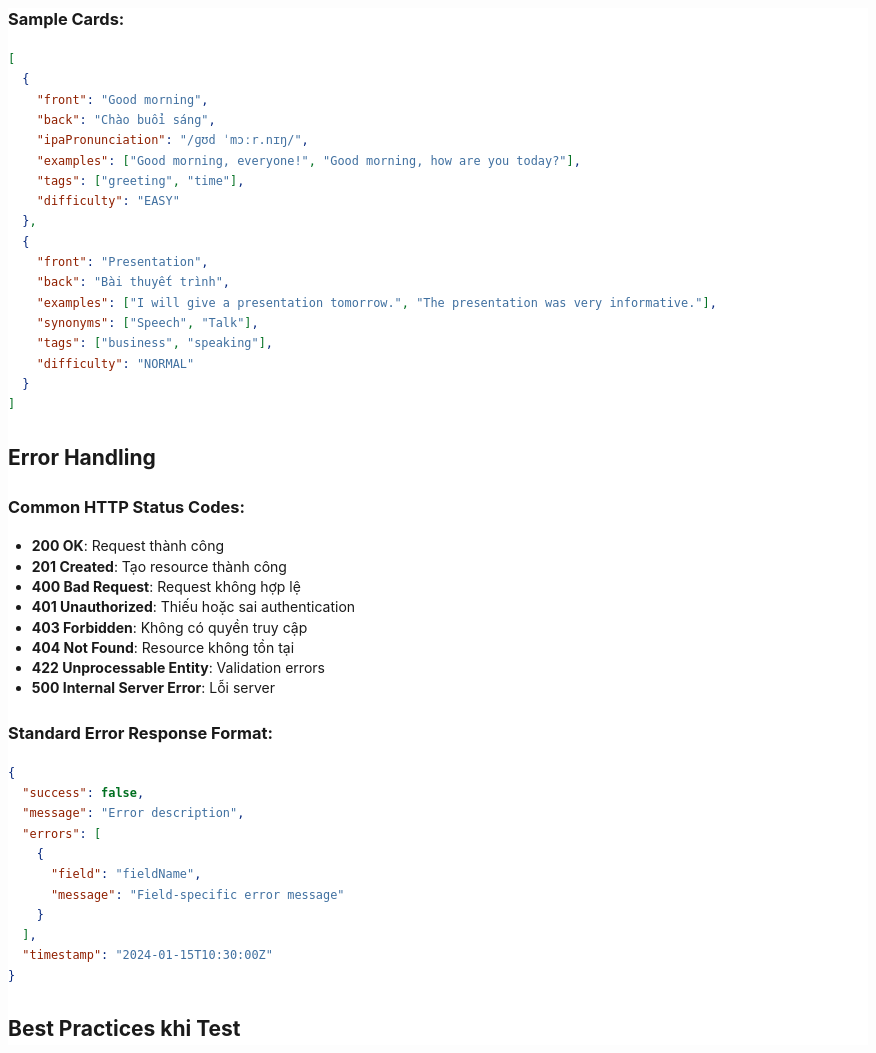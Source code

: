 ### Sample Cards:
```json
[
  {
    "front": "Good morning",
    "back": "Chào buổi sáng",
    "ipaPronunciation": "/ɡʊd ˈmɔːr.nɪŋ/",
    "examples": ["Good morning, everyone!", "Good morning, how are you today?"],
    "tags": ["greeting", "time"],
    "difficulty": "EASY"
  },
  {
    "front": "Presentation",
    "back": "Bài thuyết trình",
    "examples": ["I will give a presentation tomorrow.", "The presentation was very informative."],
    "synonyms": ["Speech", "Talk"],
    "tags": ["business", "speaking"],
    "difficulty": "NORMAL"
  }
]
```

## Error Handling

### Common HTTP Status Codes:
- **200 OK**: Request thành công
- **201 Created**: Tạo resource thành công
- **400 Bad Request**: Request không hợp lệ
- **401 Unauthorized**: Thiếu hoặc sai authentication
- **403 Forbidden**: Không có quyền truy cập
- **404 Not Found**: Resource không tồn tại
- **422 Unprocessable Entity**: Validation errors
- **500 Internal Server Error**: Lỗi server

### Standard Error Response Format:
```json
{
  "success": false,
  "message": "Error description",
  "errors": [
    {
      "field": "fieldName",
      "message": "Field-specific error message"
    }
  ],
  "timestamp": "2024-01-15T10:30:00Z"
}
```

## Best Practices khi Test

